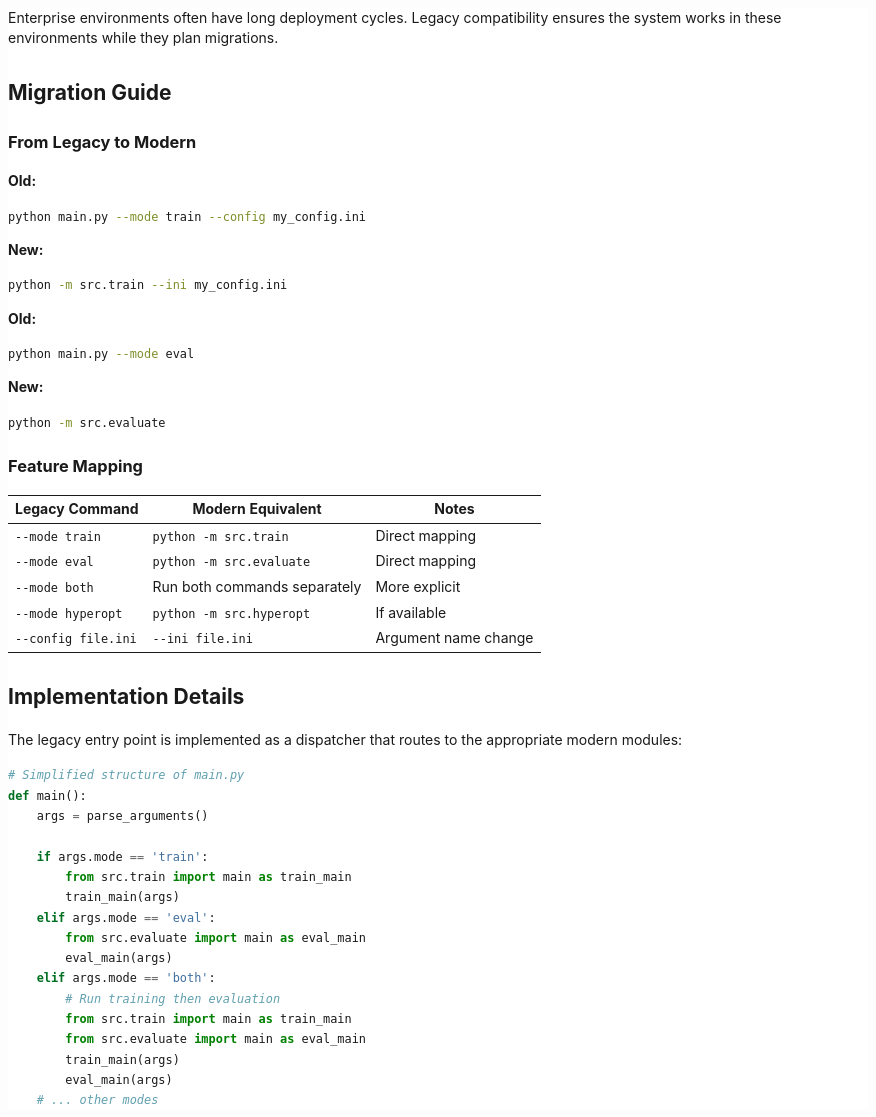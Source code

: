Enterprise environments often have long deployment cycles. Legacy compatibility ensures the system works in these environments while they plan migrations.

## Migration Guide

### From Legacy to Modern

**Old:**
```bash
python main.py --mode train --config my_config.ini
```

**New:**
```bash
python -m src.train --ini my_config.ini
```

**Old:**
```bash
python main.py --mode eval
```

**New:**
```bash
python -m src.evaluate
```

### Feature Mapping

| Legacy Command | Modern Equivalent | Notes |
|----------------|------------------|-------|
| `--mode train` | `python -m src.train` | Direct mapping |
| `--mode eval` | `python -m src.evaluate` | Direct mapping |
| `--mode both` | Run both commands separately | More explicit |
| `--mode hyperopt` | `python -m src.hyperopt` | If available |
| `--config file.ini` | `--ini file.ini` | Argument name change |

## Implementation Details

The legacy entry point is implemented as a dispatcher that routes to the appropriate modern modules:

```python
# Simplified structure of main.py
def main():
    args = parse_arguments()
    
    if args.mode == 'train':
        from src.train import main as train_main
        train_main(args)
    elif args.mode == 'eval':
        from src.evaluate import main as eval_main
        eval_main(args)
    elif args.mode == 'both':
        # Run training then evaluation
        from src.train import main as train_main
        from src.evaluate import main as eval_main
        train_main(args)
        eval_main(args)
    # ... other modes
```
